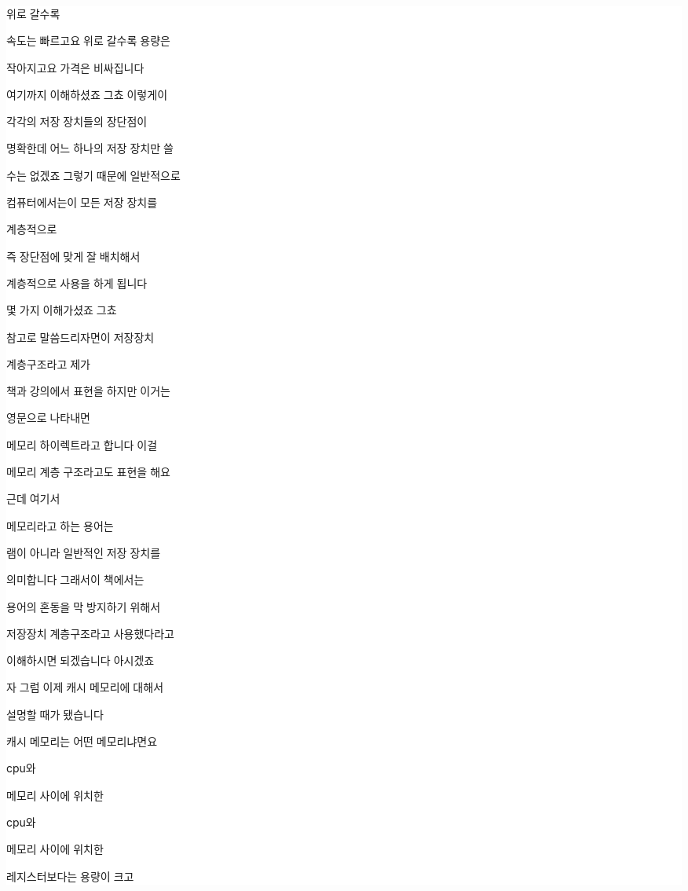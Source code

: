 위로 갈수록

속도는 빠르고요 위로 갈수록 용량은

작아지고요 가격은 비싸집니다

여기까지 이해하셨죠 그쵸 이렇게이

각각의 저장 장치들의 장단점이

명확한데 어느 하나의 저장 장치만 쓸

수는 없겠죠 그렇기 때문에 일반적으로

컴퓨터에서는이 모든 저장 장치를

계층적으로

즉 장단점에 맞게 잘 배치해서

계층적으로 사용을 하게 됩니다

몇 가지 이해가셨죠 그쵸

참고로 말씀드리자면이 저장장치

계층구조라고 제가

책과 강의에서 표현을 하지만 이거는

영문으로 나타내면

메모리 하이렉트라고 합니다 이걸

메모리 계층 구조라고도 표현을 해요

근데 여기서

메모리라고 하는 용어는

램이 아니라 일반적인 저장 장치를

의미합니다 그래서이 책에서는

용어의 혼동을 막 방지하기 위해서

저장장치 계층구조라고 사용했다라고

이해하시면 되겠습니다 아시겠죠

자 그럼 이제 캐시 메모리에 대해서

설명할 때가 됐습니다

캐시 메모리는 어떤 메모리냐면요

cpu와

메모리 사이에 위치한

cpu와

메모리 사이에 위치한

레지스터보다는 용량이 크고
